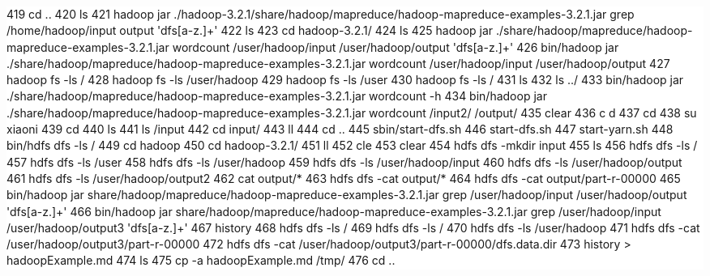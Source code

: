   419  cd ..
  420  ls
  421  hadoop jar ./hadoop-3.2.1/share/hadoop/mapreduce/hadoop-mapreduce-examples-3.2.1.jar grep /home/hadoop/input output 'dfs[a-z.]+'
  422  ls
  423  cd hadoop-3.2.1/
  424  ls
  425  hadoop jar ./share/hadoop/mapreduce/hadoop-mapreduce-examples-3.2.1.jar wordcount /user/hadoop/input /user/hadoop/output 'dfs[a-z.]+'
  426  bin/hadoop jar ./share/hadoop/mapreduce/hadoop-mapreduce-examples-3.2.1.jar wordcount /user/hadoop/input /user/hadoop/output
  427  hadoop fs -ls /
  428  hadoop fs -ls /user/hadoop
  429  hadoop fs -ls /user
  430  hadoop fs -ls /
  431  ls
  432  ls ../
  433  bin/hadoop jar ./share/hadoop/mapreduce/hadoop-mapreduce-examples-3.2.1.jar wordcount -h
  434  bin/hadoop jar ./share/hadoop/mapreduce/hadoop-mapreduce-examples-3.2.1.jar wordcount /input2/ /output/
  435  clear
  436  c d
  437  cd
  438  su xiaoni
  439  cd
  440  ls
  441  ls /input
  442  cd input/
  443  ll
  444  cd ..
  445  sbin/start-dfs.sh
  446  start-dfs.sh
  447  start-yarn.sh 
  448  bin/hdfs dfs -ls /
  449  cd hadoop
  450  cd hadoop-3.2.1/
  451  ll
  452  cle
  453  clear
  454  hdfs dfs -mkdir input
  455  ls
  456  hdfs dfs  -ls /
  457  hdfs dfs -ls /user
  458  hdfs dfs -ls /user/hadoop
  459  hdfs dfs -ls /user/hadoop/input
  460  hdfs dfs -ls /user/hadoop/output
  461  hdfs dfs -ls /user/hadoop/output2
  462  cat output/*
  463  hdfs dfs -cat output/*
  464  hdfs dfs -cat output/part-r-00000
  465  bin/hadoop jar share/hadoop/mapreduce/hadoop-mapreduce-examples-3.2.1.jar grep /user/hadoop/input /user/hadoop/output 'dfs[a-z.]+'
  466  bin/hadoop jar share/hadoop/mapreduce/hadoop-mapreduce-examples-3.2.1.jar grep /user/hadoop/input /user/hadoop/output3 'dfs[a-z.]+'
  467  history 
  468  hdfs dfs -ls /
  469  hdfs dfs  -ls /
  470  hdfs dfs -ls /user/hadoop
  471  hdfs dfs -cat /user/hadoop/output3/part-r-00000
  472  hdfs dfs -cat /user/hadoop/output3/part-r-00000/dfs.data.dir
  473  history > hadoopExample.md
  474  ls
  475  cp -a hadoopExample.md /tmp/
  476  cd ..